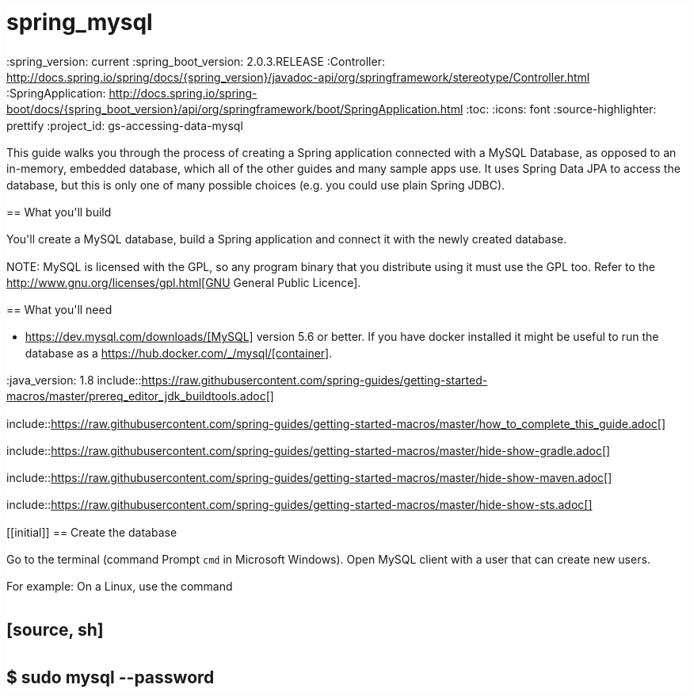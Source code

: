 # spring_mysql
:spring_version: current
:spring_boot_version: 2.0.3.RELEASE
:Controller: http://docs.spring.io/spring/docs/{spring_version}/javadoc-api/org/springframework/stereotype/Controller.html
:SpringApplication: http://docs.spring.io/spring-boot/docs/{spring_boot_version}/api/org/springframework/boot/SpringApplication.html
:toc:
:icons: font
:source-highlighter: prettify
:project_id: gs-accessing-data-mysql

This guide walks you through the process of creating a Spring application connected with a MySQL Database, as opposed to an in-memory, embedded database, which all of the other guides and many sample apps use. It uses Spring Data JPA to access the database, but this is only one of many possible choices (e.g. you could use plain Spring JDBC).

== What you'll build

You'll create a MySQL database, build a Spring application and connect it with the newly created database.

NOTE: MySQL is licensed with the GPL, so any program binary that you distribute using it must use the GPL too. Refer to the http://www.gnu.org/licenses/gpl.html[GNU General Public Licence].

== What you'll need

* https://dev.mysql.com/downloads/[MySQL] version 5.6 or better. If you have docker installed it might be useful to run the database as a https://hub.docker.com/_/mysql/[container].

:java_version: 1.8
include::https://raw.githubusercontent.com/spring-guides/getting-started-macros/master/prereq_editor_jdk_buildtools.adoc[]

include::https://raw.githubusercontent.com/spring-guides/getting-started-macros/master/how_to_complete_this_guide.adoc[]


include::https://raw.githubusercontent.com/spring-guides/getting-started-macros/master/hide-show-gradle.adoc[]

include::https://raw.githubusercontent.com/spring-guides/getting-started-macros/master/hide-show-maven.adoc[]

include::https://raw.githubusercontent.com/spring-guides/getting-started-macros/master/hide-show-sts.adoc[]


[[initial]]
== Create the database

Go to the terminal (command Prompt `cmd` in Microsoft Windows). Open MySQL client with a user that can create new users.

For example: On a Linux, use the command

[source, sh]
----
$ sudo mysql --password
----
